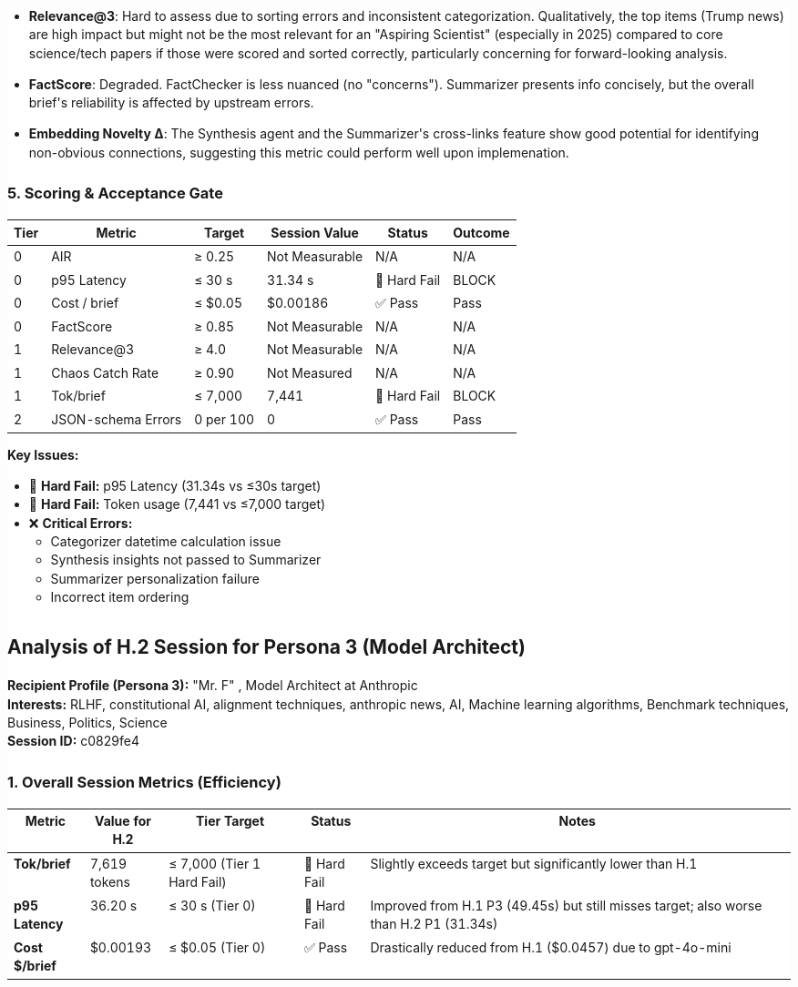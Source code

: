 - **Relevance@3**: Hard to assess due to sorting errors and inconsistent categorization. Qualitatively, the top items (Trump news) are high impact but might not be the most relevant for an "Aspiring Scientist" (especially in 2025) compared to core science/tech papers if those were scored and sorted correctly, particularly concerning for forward-looking analysis.

- **FactScore**: Degraded. FactChecker is less nuanced (no "concerns"). Summarizer presents info concisely, but the overall brief's reliability is affected by upstream errors.

- **Embedding Novelty Δ**: The Synthesis agent and the Summarizer's cross-links feature show good potential for identifying non-obvious connections, suggesting this metric could perform well upon implemenation. 

### 5. Scoring & Acceptance Gate

| Tier | Metric | Target | Session Value  | Status | Outcome |
|------|--------|--------|----------------|--------|---------|
| 0 | AIR | ≥ 0.25 | Not Measurable | N/A | N/A |
| 0 | p95 Latency | ≤ 30 s | 31.34 s        | 🔴 Hard Fail | BLOCK |
| 0 | Cost / brief | ≤ $0.05 | $0.00186       | ✅ Pass | Pass |
| 0 | FactScore | ≥ 0.85 | Not Measurable | N/A | N/A |
| 1 | Relevance@3 | ≥ 4.0 | Not Measurable | N/A | N/A |
| 1 | Chaos Catch Rate | ≥ 0.90 | Not Measured   | N/A | N/A |
| 1 | Tok/brief | ≤ 7,000 | 7,441          | 🔴 Hard Fail | BLOCK |
| 2 | JSON-schema Errors | 0 per 100 | 0              | ✅ Pass | Pass |

**Key Issues:**
- 🔴 **Hard Fail:** p95 Latency (31.34s vs ≤30s target)
- 🔴 **Hard Fail:** Token usage (7,441 vs ≤7,000 target)
- ❌ **Critical Errors:** 
  - Categorizer datetime calculation issue
  - Synthesis insights not passed to Summarizer
  - Summarizer personalization failure
  - Incorrect item ordering

## Analysis of H.2 Session for Persona 3 (Model Architect)

**Recipient Profile (Persona 3):** "Mr. F" , Model Architect at Anthropic  
**Interests:** RLHF, constitutional AI, alignment techniques, anthropic news, AI, Machine learning algorithms, Benchmark techniques, Business, Politics, Science  
**Session ID:** c0829fe4 

### 1. Overall Session Metrics (Efficiency)

| Metric | Value for H.2 | Tier Target | Status | Notes |
|--------|---------------|-------------|--------|-------|
| **Tok/brief** | 7,619 tokens | ≤ 7,000 (Tier 1 Hard Fail) | 🔴 Hard Fail | Slightly exceeds target but significantly lower than H.1 |
| **p95 Latency** | 36.20 s | ≤ 30 s (Tier 0) | 🔴 Hard Fail | Improved from H.1 P3 (49.45s) but still misses target; also worse than H.2 P1 (31.34s) |
| **Cost $/brief** | $0.00193 | ≤ $0.05 (Tier 0) | ✅ Pass | Drastically reduced from H.1 ($0.0457) due to gpt-4o-mini |
